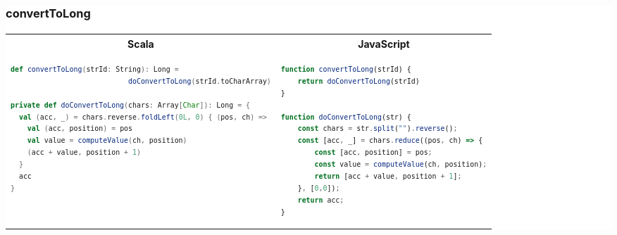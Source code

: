 


### convertToLong

<table>
<tr>
<th>
Scala
</th>
<th>
JavaScript
</th>
</tr>

<tr>
<td>
<sub>

```scala
def convertToLong(strId: String): Long = 
                            doConvertToLong(strId.toCharArray)

private def doConvertToLong(chars: Array[Char]): Long = {
  val (acc, _) = chars.reverse.foldLeft(0L, 0) { (pos, ch) =>
    val (acc, position) = pos
    val value = computeValue(ch, position)
    (acc + value, position + 1)
  }
  acc
}
```
</sub>
</td>

<td >
<sub>

```javascript
function convertToLong(strId) {
    return doConvertToLong(strId)
}

function doConvertToLong(str) {
    const chars = str.split("").reverse();
    const [acc, _] = chars.reduce((pos, ch) => {
        const [acc, position] = pos;
        const value = computeValue(ch, position);
        return [acc + value, position + 1];
    }, [0,0]);
    return acc;
}
```
</sub>
</td>
